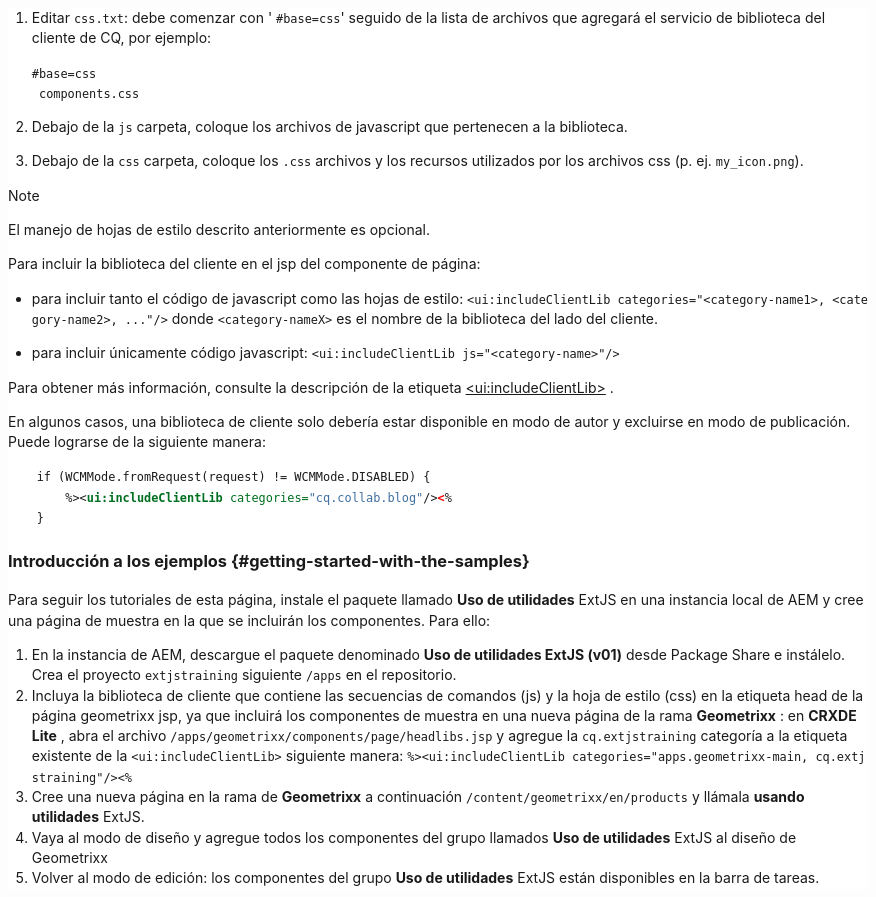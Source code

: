 1. Editar `css.txt`: debe comenzar con &#39; `#base=css`&#39; seguido de la lista de archivos que agregará el servicio de biblioteca del cliente de CQ, por ejemplo:

   ```
   #base=css
    components.css
   ```

1. Debajo de la `js` carpeta, coloque los archivos de javascript que pertenecen a la biblioteca.

1. Debajo de la `css` carpeta, coloque los `.css` archivos y los recursos utilizados por los archivos css (p. ej. `my_icon.png`).

>[!NOTE]
>
>El manejo de hojas de estilo descrito anteriormente es opcional.

Para incluir la biblioteca del cliente en el jsp del componente de página:

* para incluir tanto el código de javascript como las hojas de estilo:
   `<ui:includeClientLib categories="<category-name1>, <category-name2>, ..."/>`
donde `<category-nameX>` es el nombre de la biblioteca del lado del cliente.

* para incluir únicamente código javascript:
   `<ui:includeClientLib js="<category-name>"/>`

Para obtener más información, consulte la descripción de la etiqueta [&lt;ui:includeClientLib>](/help/sites-developing/taglib.md#lt-ui-includeclientlib) .

En algunos casos, una biblioteca de cliente solo debería estar disponible en modo de autor y excluirse en modo de publicación. Puede lograrse de la siguiente manera:

```xml
    if (WCMMode.fromRequest(request) != WCMMode.DISABLED) {
        %><ui:includeClientLib categories="cq.collab.blog"/><%
    }
```

### Introducción a los ejemplos {#getting-started-with-the-samples}

Para seguir los tutoriales de esta página, instale el paquete llamado **Uso de utilidades** ExtJS en una instancia local de AEM y cree una página de muestra en la que se incluirán los componentes. Para ello:

1. En la instancia de AEM, descargue el paquete denominado **Uso de utilidades ExtJS (v01)** desde Package Share e instálelo. Crea el proyecto `extjstraining` siguiente `/apps` en el repositorio.
1. Incluya la biblioteca de cliente que contiene las secuencias de comandos (js) y la hoja de estilo (css) en la etiqueta head de la página geometrixx jsp, ya que incluirá los componentes de muestra en una nueva página de la rama **Geometrixx** :
en **CRXDE Lite** , abra el archivo `/apps/geometrixx/components/page/headlibs.jsp` y agregue la `cq.extjstraining` categoría a la etiqueta existente de la `<ui:includeClientLib>` siguiente manera:
   `%><ui:includeClientLib categories="apps.geometrixx-main, cq.extjstraining"/><%`
1. Cree una nueva página en la rama de **Geometrixx** a continuación `/content/geometrixx/en/products` y llámala **usando utilidades** ExtJS.
1. Vaya al modo de diseño y agregue todos los componentes del grupo llamados **Uso de utilidades** ExtJS al diseño de Geometrixx
1. Volver al modo de edición: los componentes del grupo **Uso de utilidades** ExtJS están disponibles en la barra de tareas.
